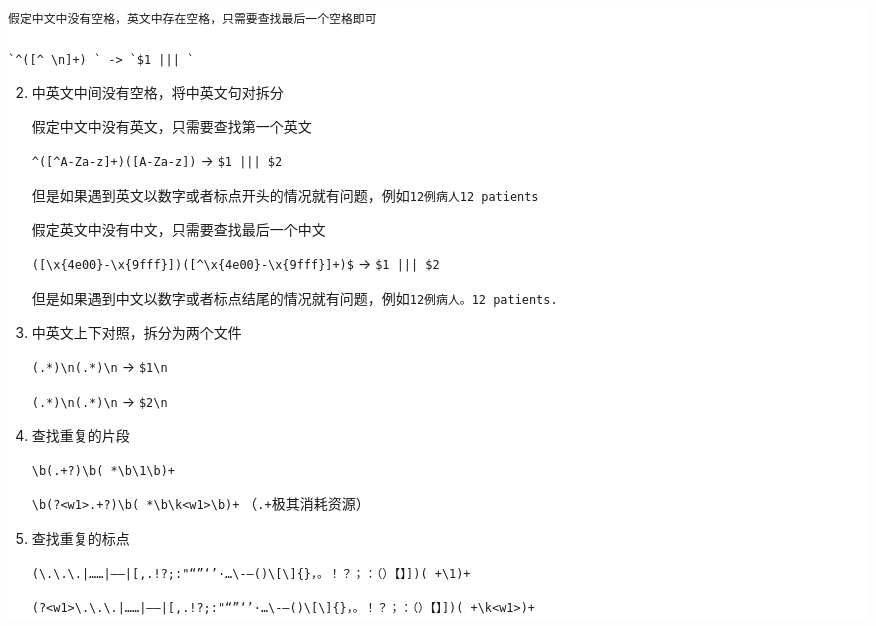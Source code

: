     假定中文中没有空格，英文中存在空格，只需要查找最后一个空格即可

    `^([^ \n]+) ` -> `$1 ||| `

2. 中英文中间没有空格，将中英文句对拆分

    假定中文中没有英文，只需要查找第一个英文

    `^([^A-Za-z]+)([A-Za-z])` -> `$1 ||| $2`

    但是如果遇到英文以数字或者标点开头的情况就有问题，例如`12例病人12 patients`

    假定英文中没有中文，只需要查找最后一个中文

    `([\x{4e00}-\x{9fff}])([^\x{4e00}-\x{9fff}]+)$` -> `$1 ||| $2`

    但是如果遇到中文以数字或者标点结尾的情况就有问题，例如`12例病人。12 patients.`

3. 中英文上下对照，拆分为两个文件

    `(.*)\n(.*)\n` -> `$1\n`

    `(.*)\n(.*)\n` -> `$2\n`

4. 查找重复的片段

    `\b(.+?)\b( *\b\1\b)+`

    `\b(?<w1>.+?)\b( *\b\k<w1>\b)+`   （`.+`极其消耗资源）

5. 查找重复的标点

    `(\.\.\.|……|——|[,.!?;:"“”‘’·…\-—()\[\]{}，。！？；：（）【】])( +\1)+`

    `(?<w1>\.\.\.|……|——|[,.!?;:"“”‘’·…\-—()\[\]{}，。！？；：（）【】])( +\k<w1>)+`
